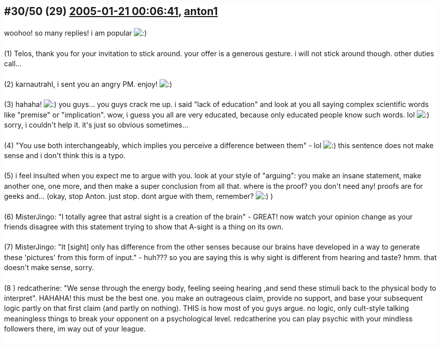 ## \#30/50 (29) [2005-01-21 00:06:41](https://www.astralpulse.com/forums/index.php?msg=144065), [anton1](https://www.astralpulse.com/forums/profile/?u=7975)  ##
<section>
woohoo! so many replies! i am popular
<img alt=":)" class="smiley" src="https://www.astralpulse.com/forums/Smileys/fugue/smiley.png" title="Smiley"/>
<br>
<br>
(1) Telos, thank you for your invitation to stick around. your offer is a generous gesture. i will not stick around though. other duties call...
<br>
<br>
(2) karnautrahl, i sent you an angry PM. enjoy!
<img alt=":)" class="smiley" src="https://www.astralpulse.com/forums/Smileys/fugue/smiley.png" title="Smiley"/>
<br>
<br>
(3) hahaha!
<img alt=":)" class="smiley" src="https://www.astralpulse.com/forums/Smileys/fugue/smiley.png" title="Smiley"/>
you guys... you guys crack me up. i said "lack of education" and look at you all saying complex scientific words like "premise" or "implication". wow, i guess you all are very educated, because only educated people know such words. lol
<img alt=":)" class="smiley" src="https://www.astralpulse.com/forums/Smileys/fugue/smiley.png" title="Smiley"/>
sorry, i couldn't help it. it's just so obvious sometimes...
<br>
<br>
(4) "You use both interchangeably, which implies you perceive a difference between them" - lol
<img alt=":)" class="smiley" src="https://www.astralpulse.com/forums/Smileys/fugue/smiley.png" title="Smiley"/>
this sentence does not make sense and i don't think this is a typo.
<br>
<br>
(5) i feel insulted when you expect me to argue with you. look at your style of "arguing": you make an insane statement, make another one, one more, and then make a super conclusion from all that. where is the proof? you don't need any! proofs are for geeks and... (okay, stop Anton. just stop. dont argue with them, remember?
<img alt=":)" class="smiley" src="https://www.astralpulse.com/forums/Smileys/fugue/smiley.png" title="Smiley"/>
)
<br>
<br>
(6) MisterJingo: "I totally agree that astral sight is a creation of the brain" - GREAT! now watch your opinion change as your friends disagree with this statement trying to show that A-sight is a thing on its own.
<br>
<br>
(7) MisterJingo: "It [sight] only has difference from the other senses because our brains have developed in a way to generate these 'pictures' from this form of input." - huh??? so you are saying this is why sight is different from hearing and taste? hmm. that doesn't make sense, sorry.
<br>
<br>
(8 ) redcatherine: "We sense through the energy body, feeling seeing hearing ,and send these stimuli back to the physical body to interpret". HAHAHA! this must be the best one. you make an outrageous claim, provide no support, and base your subsequent logic partly on that first claim (and partly on nothing). THIS is how most of you guys argue. no logic, only cult-style talking meaningless things to break your opponent on a psychological level. redcatherine you can play psychic with your mindless followers there, im way out of your league.
<br>
<br>